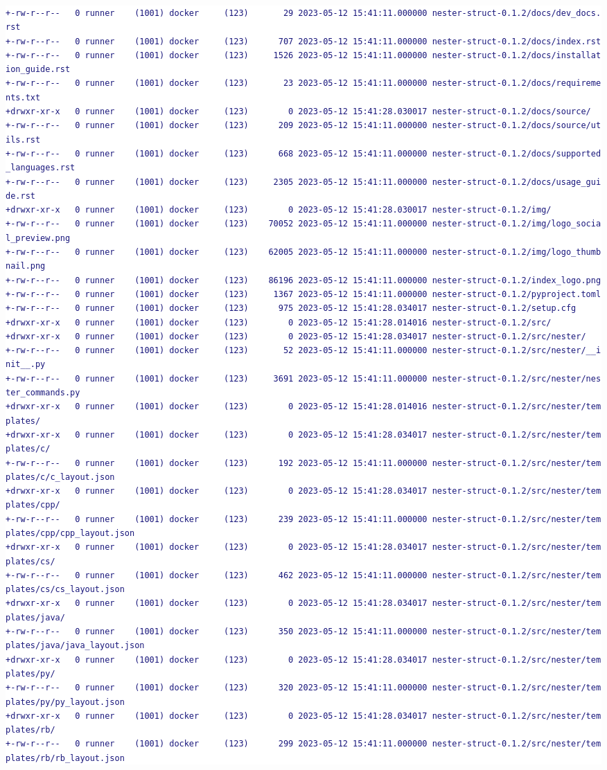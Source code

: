 ```diff
+-rw-r--r--   0 runner    (1001) docker     (123)       29 2023-05-12 15:41:11.000000 nester-struct-0.1.2/docs/dev_docs.rst
+-rw-r--r--   0 runner    (1001) docker     (123)      707 2023-05-12 15:41:11.000000 nester-struct-0.1.2/docs/index.rst
+-rw-r--r--   0 runner    (1001) docker     (123)     1526 2023-05-12 15:41:11.000000 nester-struct-0.1.2/docs/installation_guide.rst
+-rw-r--r--   0 runner    (1001) docker     (123)       23 2023-05-12 15:41:11.000000 nester-struct-0.1.2/docs/requirements.txt
+drwxr-xr-x   0 runner    (1001) docker     (123)        0 2023-05-12 15:41:28.030017 nester-struct-0.1.2/docs/source/
+-rw-r--r--   0 runner    (1001) docker     (123)      209 2023-05-12 15:41:11.000000 nester-struct-0.1.2/docs/source/utils.rst
+-rw-r--r--   0 runner    (1001) docker     (123)      668 2023-05-12 15:41:11.000000 nester-struct-0.1.2/docs/supported_languages.rst
+-rw-r--r--   0 runner    (1001) docker     (123)     2305 2023-05-12 15:41:11.000000 nester-struct-0.1.2/docs/usage_guide.rst
+drwxr-xr-x   0 runner    (1001) docker     (123)        0 2023-05-12 15:41:28.030017 nester-struct-0.1.2/img/
+-rw-r--r--   0 runner    (1001) docker     (123)    70052 2023-05-12 15:41:11.000000 nester-struct-0.1.2/img/logo_social_preview.png
+-rw-r--r--   0 runner    (1001) docker     (123)    62005 2023-05-12 15:41:11.000000 nester-struct-0.1.2/img/logo_thumbnail.png
+-rw-r--r--   0 runner    (1001) docker     (123)    86196 2023-05-12 15:41:11.000000 nester-struct-0.1.2/index_logo.png
+-rw-r--r--   0 runner    (1001) docker     (123)     1367 2023-05-12 15:41:11.000000 nester-struct-0.1.2/pyproject.toml
+-rw-r--r--   0 runner    (1001) docker     (123)      975 2023-05-12 15:41:28.034017 nester-struct-0.1.2/setup.cfg
+drwxr-xr-x   0 runner    (1001) docker     (123)        0 2023-05-12 15:41:28.014016 nester-struct-0.1.2/src/
+drwxr-xr-x   0 runner    (1001) docker     (123)        0 2023-05-12 15:41:28.034017 nester-struct-0.1.2/src/nester/
+-rw-r--r--   0 runner    (1001) docker     (123)       52 2023-05-12 15:41:11.000000 nester-struct-0.1.2/src/nester/__init__.py
+-rw-r--r--   0 runner    (1001) docker     (123)     3691 2023-05-12 15:41:11.000000 nester-struct-0.1.2/src/nester/nester_commands.py
+drwxr-xr-x   0 runner    (1001) docker     (123)        0 2023-05-12 15:41:28.014016 nester-struct-0.1.2/src/nester/templates/
+drwxr-xr-x   0 runner    (1001) docker     (123)        0 2023-05-12 15:41:28.034017 nester-struct-0.1.2/src/nester/templates/c/
+-rw-r--r--   0 runner    (1001) docker     (123)      192 2023-05-12 15:41:11.000000 nester-struct-0.1.2/src/nester/templates/c/c_layout.json
+drwxr-xr-x   0 runner    (1001) docker     (123)        0 2023-05-12 15:41:28.034017 nester-struct-0.1.2/src/nester/templates/cpp/
+-rw-r--r--   0 runner    (1001) docker     (123)      239 2023-05-12 15:41:11.000000 nester-struct-0.1.2/src/nester/templates/cpp/cpp_layout.json
+drwxr-xr-x   0 runner    (1001) docker     (123)        0 2023-05-12 15:41:28.034017 nester-struct-0.1.2/src/nester/templates/cs/
+-rw-r--r--   0 runner    (1001) docker     (123)      462 2023-05-12 15:41:11.000000 nester-struct-0.1.2/src/nester/templates/cs/cs_layout.json
+drwxr-xr-x   0 runner    (1001) docker     (123)        0 2023-05-12 15:41:28.034017 nester-struct-0.1.2/src/nester/templates/java/
+-rw-r--r--   0 runner    (1001) docker     (123)      350 2023-05-12 15:41:11.000000 nester-struct-0.1.2/src/nester/templates/java/java_layout.json
+drwxr-xr-x   0 runner    (1001) docker     (123)        0 2023-05-12 15:41:28.034017 nester-struct-0.1.2/src/nester/templates/py/
+-rw-r--r--   0 runner    (1001) docker     (123)      320 2023-05-12 15:41:11.000000 nester-struct-0.1.2/src/nester/templates/py/py_layout.json
+drwxr-xr-x   0 runner    (1001) docker     (123)        0 2023-05-12 15:41:28.034017 nester-struct-0.1.2/src/nester/templates/rb/
+-rw-r--r--   0 runner    (1001) docker     (123)      299 2023-05-12 15:41:11.000000 nester-struct-0.1.2/src/nester/templates/rb/rb_layout.json
```
